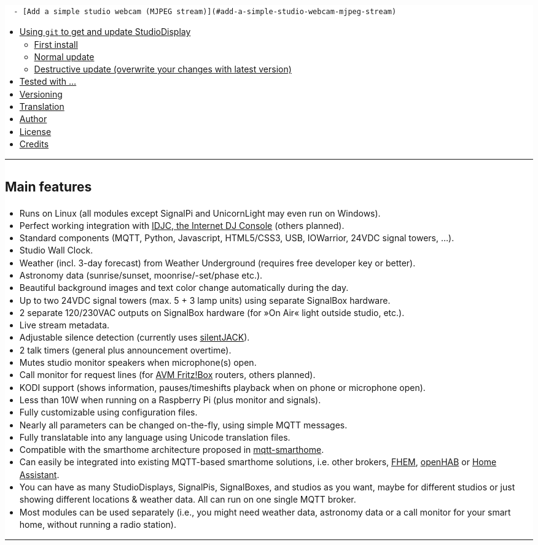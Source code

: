       - [Add a simple studio webcam (MJPEG stream)](#add-a-simple-studio-webcam-mjpeg-stream)   
- [Using `git` to get and update StudioDisplay](#using-git-to-get-and-update-studiodisplay)   
   - [First install](#first-install)   
   - [Normal update](#normal-update)   
   - [Destructive update (overwrite your changes with latest version)](#destructive-update-overwrite-your-changes-with-latest-version)   
- [Tested with …](#tested-with-…)   
- [Versioning](#versioning)   
- [Translation](#translation)   
- [Author](#author)   
- [License](#license)   
- [Credits](#credits)   



---

## Main features

* Runs on Linux (all modules except SignalPi and UnicornLight may even run on Windows).
* Perfect working integration with [IDJC, the Internet DJ Console](http://idjc.sourceforge.net/) (others planned).
* Standard components (MQTT, Python, Javascript, HTML5/CSS3, USB, IOWarrior, 24VDC signal towers, …).
* Studio Wall Clock.
* Weather (incl. 3-day forecast) from Weather Underground (requires free developer key or better).
* Astronomy data (sunrise/sunset, moonrise/-set/phase etc.).
* Beautiful background images and text color change automatically during the day.
* Up to two 24VDC signal towers (max. 5 + 3 lamp units) using separate SignalBox hardware.
* 2 separate 120/230VAC outputs on SignalBox hardware (for »On Air« light outside studio, etc.).
* Live stream metadata.
* Adjustable silence detection (currently uses [silentJACK](https://github.com/Moonbase59/silentjack)).
* 2 talk timers (general plus announcement overtime).
* Mutes studio monitor speakers when microphone(s) open.
* Call monitor for request lines (for [AVM Fritz!Box](https://en.avm.de/products/fritzbox/) routers, others planned).
* KODI support (shows information, pauses/timeshifts playback when on phone or microphone open).
* Less than 10W when running on a Raspberry Pi (plus monitor and signals).
* Fully customizable using configuration files.
* Nearly all parameters can be changed on-the-fly, using simple MQTT messages.
* Fully translatable into any language using Unicode translation files.
* Compatible with the smarthome architecture proposed in [mqtt-smarthome](https://github.com/mqtt-smarthome/mqtt-smarthome).
* Can easily be integrated into existing MQTT-based smarthome solutions, i.e. other brokers, [FHEM](https://fhem.de/), [openHAB](https://www.openhab.org/) or [Home Assistant](https://www.home-assistant.io/).
* You can have as many StudioDisplays, SignalPis, SignalBoxes, and studios as you want, maybe for different studios or just showing different locations & weather data. All can run on one single MQTT broker.
* Most modules can be used separately (i.e., you might need weather data, astronomy data or a call monitor for your smart home, without running a radio station).

---